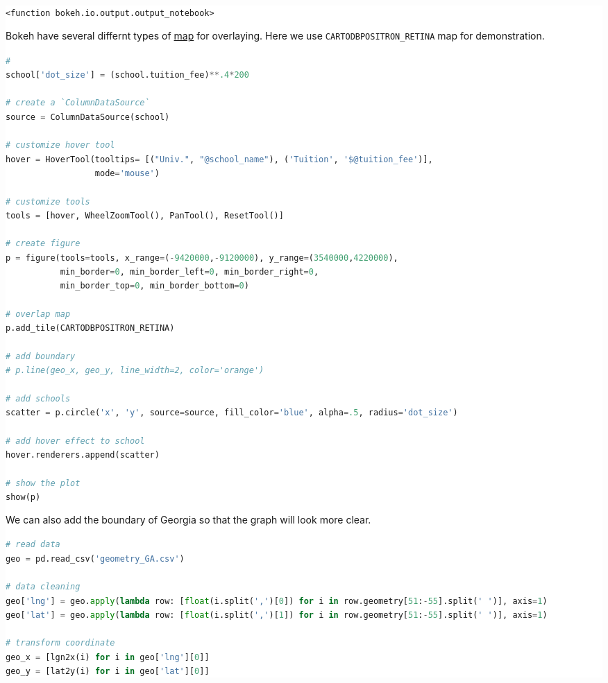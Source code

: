 


    <function bokeh.io.output.output_notebook>



Bokeh have several differnt types of [map](https://bokeh.pydata.org/en/latest/docs/reference/tile_providers.html) for overlaying. Here we use `CARTODBPOSITRON_RETINA` map for demonstration.


```python
# 
school['dot_size'] = (school.tuition_fee)**.4*200

# create a `ColumnDataSource`
source = ColumnDataSource(school)

# customize hover tool
hover = HoverTool(tooltips= [("Univ.", "@school_name"), ('Tuition', '$@tuition_fee')],
                  mode='mouse')

# customize tools
tools = [hover, WheelZoomTool(), PanTool(), ResetTool()]

# create figure
p = figure(tools=tools, x_range=(-9420000,-9120000), y_range=(3540000,4220000),
           min_border=0, min_border_left=0, min_border_right=0,
           min_border_top=0, min_border_bottom=0)

# overlap map
p.add_tile(CARTODBPOSITRON_RETINA)

# add boundary 
# p.line(geo_x, geo_y, line_width=2, color='orange')

# add schools
scatter = p.circle('x', 'y', source=source, fill_color='blue', alpha=.5, radius='dot_size')

# add hover effect to school
hover.renderers.append(scatter)

# show the plot
show(p)
```

We can also add the boundary of Georgia so that the graph will look more clear.


```python
# read data
geo = pd.read_csv('geometry_GA.csv')

# data cleaning
geo['lng'] = geo.apply(lambda row: [float(i.split(',')[0]) for i in row.geometry[51:-55].split(' ')], axis=1)
geo['lat'] = geo.apply(lambda row: [float(i.split(',')[1]) for i in row.geometry[51:-55].split(' ')], axis=1)

# transform coordinate
geo_x = [lgn2x(i) for i in geo['lng'][0]]
geo_y = [lat2y(i) for i in geo['lat'][0]]
```
